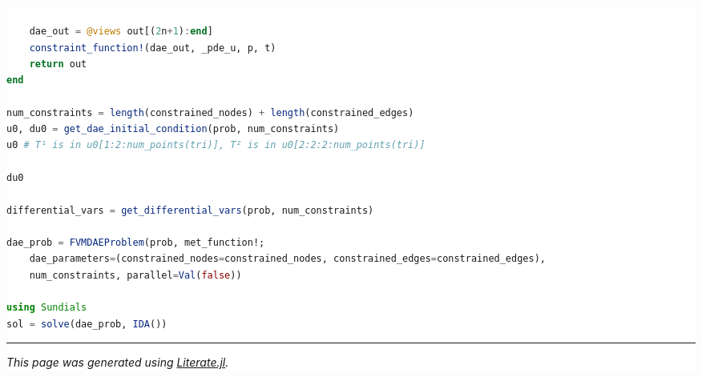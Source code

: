 ```julia

    dae_out = @views out[(2n+1):end]
    constraint_function!(dae_out, _pde_u, p, t)
    return out
end

num_constraints = length(constrained_nodes) + length(constrained_edges)
u0, du0 = get_dae_initial_condition(prob, num_constraints)
u0 # T¹ is in u0[1:2:num_points(tri)], T² is in u0[2:2:2:num_points(tri)]

du0

differential_vars = get_differential_vars(prob, num_constraints)

dae_prob = FVMDAEProblem(prob, met_function!;
    dae_parameters=(constrained_nodes=constrained_nodes, constrained_edges=constrained_edges),
    num_constraints, parallel=Val(false))

using Sundials
sol = solve(dae_prob, IDA())
```

---

*This page was generated using [Literate.jl](https://github.com/fredrikekre/Literate.jl).*



[^1]: See [Simpson et al. (2021)](https://iopscience.iop.org/article/10.1088/1367-2630/abe60d) and [Carr et al. (2022)](https://iopscience.iop.org/article/10.1088/1751-8121/ac4a1d).